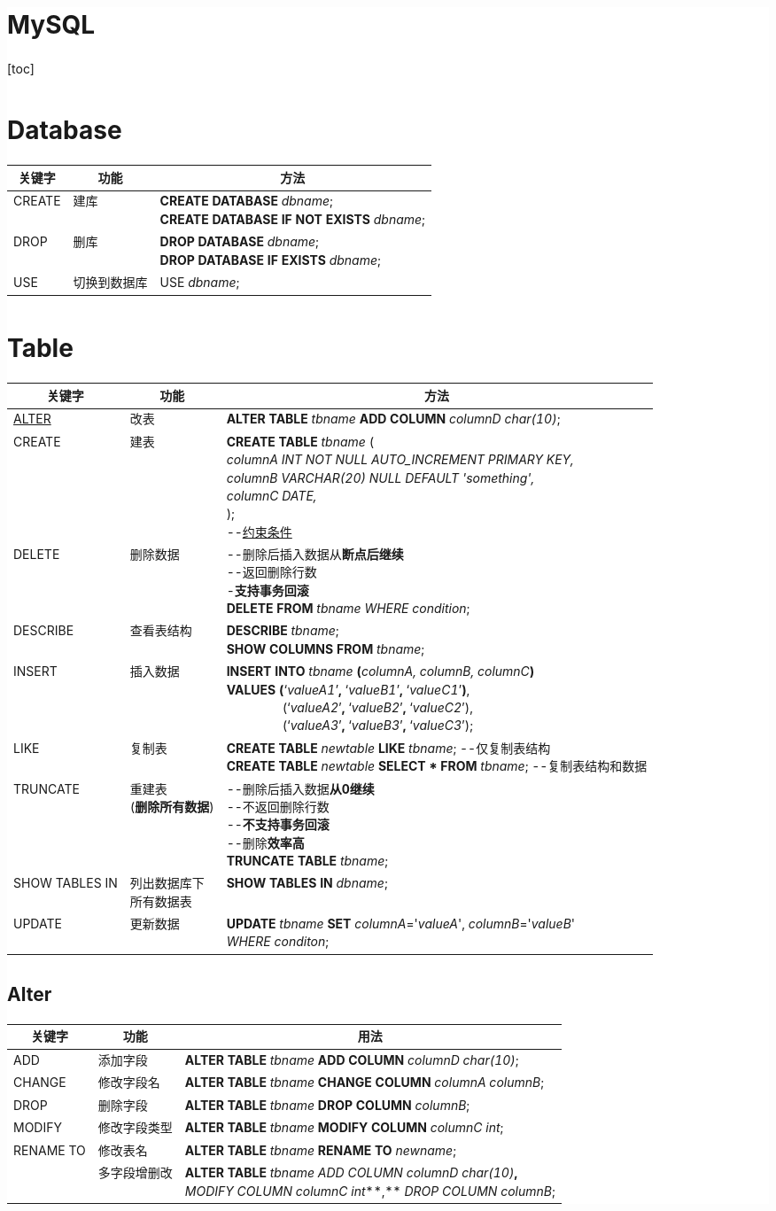 # MySQL

[toc]

# Database

| 关键字 | 功能         | 方法                                                         |
| ------ | ------------ | ------------------------------------------------------------ |
| CREATE | 建库         | **CREATE DATABASE** _dbname_;<br />**CREATE DATABASE IF NOT EXISTS** *dbname*; |
| DROP   | 删库         | **DROP DATABASE** *dbname*;<br />**DROP DATABASE IF EXISTS** *dbname*; |
| USE    | 切换到数据库 | USE _dbname_;                                                |

# Table

| 关键字           | 功能                           | 方法                                                         |
| ---------------- | ------------------------------ | ------------------------------------------------------------ |
| [ALTER](##Alter) | 改表                           | **ALTER TABLE** *tbname* **ADD COLUMN** *columnD char(10)*;  |
| CREATE           | 建表                           | **CREATE TABLE** _tbname_ (<br />_columnA INT NOT NULL AUTO_INCREMENT PRIMARY KEY,_<br />_columnB VARCHAR(20) NULL DEFAULT 'something',_<br />_columnC DATE,_<br />);<br />--[约束条件](##约束条件) |
| DELETE           | 删除数据                       | --删除后插入数据从**断点后继续**<br />--返回删除行数<br />-**支持事务回滚**<br />**DELETE FROM** *tbname WHERE condition*; |
| DESCRIBE         | 查看表结构                     | **DESCRIBE** *tbname*;<br />**SHOW COLUMNS FROM** *tbname*;  |
| INSERT           | 插入数据                       | **INSERT INTO** _tbname_ **(**_columnA, columnB, columnC_**)** <br />**VALUES**  **(**‘_valueA1_’**,**  ‘_valueB1_’**,** ‘_valueC1_’**)**,<br />&emsp;&emsp;&emsp;&emsp;&ensp;(‘_valueA2_’**,**  ‘_valueB2_’**,** ‘_valueC2_’),<br /> &emsp;&emsp;&emsp;&emsp;&ensp;(‘_valueA3_’**,**  ‘_valueB3_’**,** ‘_valueC3_’); |
| LIKE             | 复制表                         | **CREATE TABLE** *newtable* **LIKE** *tbname*;                      --仅复制表结构<br />**CREATE TABLE** *newtable* **SELECT * FROM** *tbname*; --复制表结构和数据 |
| TRUNCATE         | 重建表<br />(**删除所有数据**) | --删除后插入数据**从0继续**<br />--不返回删除行数<br />--**不支持事务回滚**<br />--删除**效率高**<br />**TRUNCATE TABLE** *tbname*; |
| SHOW TABLES IN   | 列出数据库下<br />所有数据表   | **SHOW TABLES IN** *dbname*;                                 |
| UPDATE           | 更新数据                       | **UPDATE** _tbname_ **SET** _columnA_='_valueA_', _columnB_='_valueB_' <br />_WHERE_ _conditon_; |

## Alter

| 关键字    | 功能         | 用法                                                         |
| --------- | ------------ | ------------------------------------------------------------ |
| ADD       | 添加字段     | **ALTER TABLE** *tbname* **ADD COLUMN** *columnD char(10)*;  |
| CHANGE    | 修改字段名   | **ALTER TABLE** *tbname* **CHANGE COLUMN** *columnA columnB*; |
| DROP      | 删除字段     | **ALTER TABLE** *tbname* **DROP COLUMN** *columnB*;          |
| MODIFY    | 修改字段类型 | **ALTER TABLE** *tbname* **MODIFY COLUMN** *columnC int*;    |
| RENAME TO | 修改表名     | **ALTER TABLE** *tbname* **RENAME TO** *newname*;            |
|           | 多字段增删改 | **ALTER TABLE** *tbname* *ADD COLUMN columnD char(10)***,** <br /> *MODIFY COLUMN columnC int***,**  *DROP COLUMN columnB*; |
